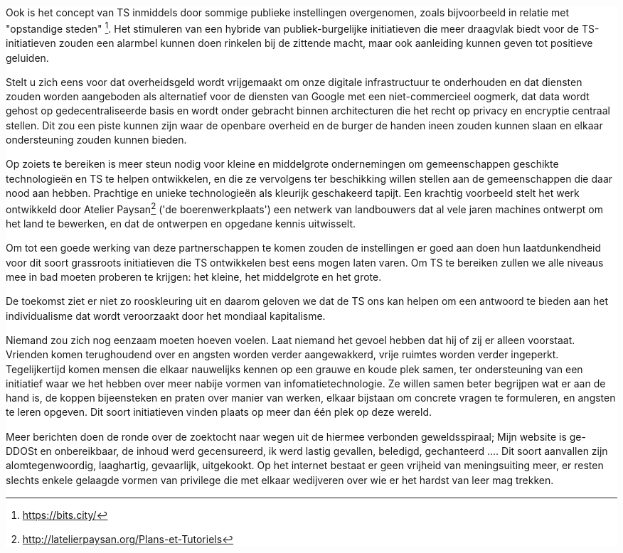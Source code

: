 Ook is het concept van TS inmiddels door sommige publieke instellingen overgenomen,
zoals bijvoorbeeld in relatie met "opstandige steden" [^23]. 
Het stimuleren van een hybride van publiek-burgelijke initiatieven die meer draagvlak 
biedt voor de TS-initiatieven zouden een alarmbel kunnen doen rinkelen bij de 
zittende macht, maar ook aanleiding kunnen geven tot positieve geluiden.

Stelt u zich eens voor dat overheidsgeld wordt vrijgemaakt om onze
digitale infrastructuur te onderhouden en dat diensten zouden worden 
aangeboden als alternatief voor de diensten van Google met een 
niet-commercieel oogmerk, dat data wordt gehost op gedecentraliseerde basis
en wordt onder gebracht binnen architecturen die het recht op privacy 
en encryptie centraal stellen.
Dit zou een piste kunnen zijn waar de openbare overheid en de burger de handen 
ineen zouden kunnen slaan en elkaar ondersteuning zouden kunnen bieden.

Op zoiets te bereiken is meer steun nodig voor kleine en middelgrote 
ondernemingen om gemeenschappen geschikte technologieën en TS te helpen 
ontwikkelen, en die ze vervolgens ter beschikking willen stellen aan 
de gemeenschappen die daar nood aan hebben.
Prachtige en unieke technologieën als kleurijk geschakeerd tapijt.
Een krachtig voorbeeld stelt het werk ontwikkeld door Atelier Paysan[^24] 
('de boerenwerkplaats') een netwerk van landbouwers dat al vele jaren machines 
ontwerpt om het land te bewerken, en dat de ontwerpen en opgedane kennis uitwisselt.

Om tot een goede werking van deze partnerschappen te komen zouden de instellingen 
er goed aan doen hun laatdunkendheid voor dit soort grassroots initiatieven 
die TS ontwikkelen best eens mogen laten varen.
Om TS te bereiken zullen we alle niveaus mee in bad moeten proberen te krijgen:
het kleine, het middelgrote en het grote.

De toekomst ziet er niet zo rooskleuring uit en daarom geloven we dat 
de TS ons kan helpen om een antwoord te bieden aan het individualisme 
dat wordt veroorzaakt door het mondiaal kapitalisme.

Niemand zou zich nog eenzaam moeten hoeven voelen.
Laat niemand het gevoel hebben dat hij of zij er alleen voorstaat.
Vrienden komen terughoudend over en angsten worden verder 
aangewakkerd, vrije ruimtes worden verder ingeperkt.
Tegelijkertijd komen mensen die elkaar nauwelijks kennen op een 
grauwe en koude plek samen, ter ondersteuning van een initiatief waar 
we het hebben over meer nabije vormen van infomatietechnologie.
Ze willen samen beter begrijpen wat er aan de hand is, de koppen bijeensteken en 
praten over manier van werken, elkaar bijstaan om concrete vragen te 
formuleren, en angsten te leren opgeven. Dit soort initiatieven vinden plaats 
op meer dan één plek op deze wereld.

Meer berichten doen de ronde over de zoektocht naar wegen uit de hiermee 
verbonden geweldsspiraal;
Mijn website is ge-DDOSt en onbereikbaar, de inhoud werd gecensureerd, 
ik werd lastig gevallen, beledigd, gechanteerd ....
Dit soort aanvallen zijn alomtegenwoordig, laaghartig, gevaarlijk, uitgekookt.
Op het internet bestaat er geen vrijheid van meningsuiting meer, er resten slechts 
enkele gelaagde vormen van privilege die met elkaar wedijveren over wie er het 
hardst van leer mag trekken.


[^1]: Workshop over speculatief feministische technologieën, georganiseerd door Cooptecniques tijdens de editie 2017 van *Hack the Earth* in Calafou: http://cooptecniques.net/taller-de-escritura-especulativa-tecnologias-feministas/
[^2]: Walidah Imarisha en adrienne maree brown, et al.: *Octavia's Brood: Science Fiction Stories van Social Justice Movements*.
[^4]: https://www.youtube.com/watch?v=FByRr0hSeQM
[^5]: La Bruja Avería (vrij vertaald: de doorgedraaide heks) is een personage uit het kinderprogramma La bola de cristal dat in de jaren tachtig werd uitgezonden door Televisión Española.
[^6]: https://www.youtube.com/watch?v=0jFppPN2xmSI (unreachable)
[^7]: https://nl.wikipedia.org/wiki/Technologische_singulariteit
[^8]: Amazonianen verzetten zich tegen het claimen van het .amazon tld door Amazon TM: https://bestbits.net/amazon/
[^9]: Foxconn: De machine is uw heer en uw meester: https://agone.org/centmillesignes/lamachineesttonseigneurettonmaitre/ Zie verder: https://goodelectronics.org/jenny-chan-reviews-ten-years-struggles-foxconn/
[^10]: Speciale Economische Zone: https://nl.wikipedia.org/wiki/Speciale_Economische_Zone
[^11]: Gynepunk: https://gynepunk.hotglue.me/ [ES] & http://hackteria.org/wiki/GynePUNK [EN]
[^12]: Voja Antonić: https://en.wikipedia.org/wiki/Voja_Antonic  https://archive.org/details/20140418VojaAntonicTalkHackTheBiblioCalafou - https://hackaday.io/projects/hacker/65061 - https://twitter.com/voja_antonic?lang=en
[^13]: Roberto Verzola: https://rverzola.wordpress.com/ - https://wiki.p2pfoundation.net/Roberto_Verzola
[^14]: http://www.eldiario.es/hojaderouter/internet/Onno_W-_Purbo-wokbolic-wajanbolic-internet-wifi_0_520048966.html - https://twitter.com/onnowpurbo - Wokbolik, wat is dat? https://www.youtube.com/watch?v=b_7c_XDmySw
[^15]: Tim Jenkin: *Talking to Vula: The Story of the Secret Underground Communications Network of Operation Vula, 1995*.  *De Vula Connection*, documentaire, 2014: https://www.youtube.com/watch?v=zSOTVfNe54A .  *Vlucht uit Pretoria* https://www.youtube.com/watch?v=0WyeAaYjlxE
[^16]: Nadia Eghbal: *Road and Bridges - De onzichtbare arbeid achter onze digitale infrastructuur*, Ford Foundation, 2016: https://fordfoundcontent.blob.core.windows.net/media/2976/roads-and-bridges-the-unseen-labor-behind-our-digital-infrastructure.pdf
[^17]: https://en.wikipedia.org/wiki/The_Coconut_Revolution
[^18]: https://degooglisons-internet.org
[^19]: https://framabook.org/docs/NRC/Numerique_ReprendreLeControle_CC-By_impress.pdf
[^20]: http://sobtec.cat/
[^21]: http://antimwc.alscarrers.org/
[^22]: http://www.setem.org/blog/cat/catalunya/mobile-social-congress-2017-28-de-febrer-i-1-de-marc
[^23]: https://bits.city/
[^24]: http://latelierpaysan.org/Plans-et-Tutoriels
[^25]: Cathy O'Neil: *Weapons of math distruction: Hoe Big Data de Ongelijkheid vergroot en de Democratie bedreigt*, 2016.
[^26]: http://terminatorstudies.org/map/